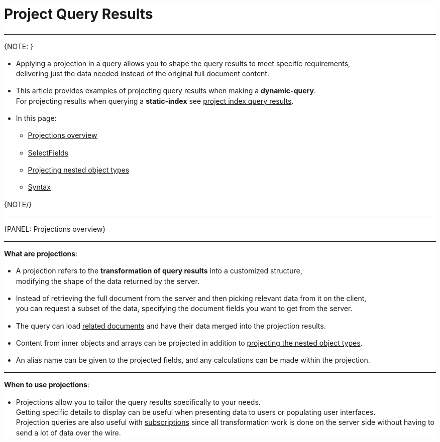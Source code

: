 # Project Query Results
---

{NOTE: }

* Applying a projection in a query allows you to shape the query results to meet specific requirements,  
  delivering just the data needed instead of the original full document content.

* This article provides examples of projecting query results when making a **dynamic-query**.  
  For projecting results when querying a **static-index** see [project index query results](../../../indexes/querying/projections).

* In this page:

    * [Projections overview](../../../client-api/session/querying/how-to-project-query-results#projections-overview)

    * [SelectFields](../../../client-api/session/querying/how-to-project-query-results#selectfields)
  
    * [Projecting nested object types](../../../client-api/session/querying/how-to-project-query-results#projecting-nested-object-types)
  
    * [Syntax](../../../client-api/session/querying/how-to-project-query-results#syntax)

{NOTE/}

---

{PANEL: Projections overview}

---

**What are projections**:

* A projection refers to the **transformation of query results** into a customized structure,  
  modifying the shape of the data returned by the server.

* Instead of retrieving the full document from the server and then picking relevant data from it on the client,  
  you can request a subset of the data, specifying the document fields you want to get from the server.

* The query can load [related documents](../../../indexes/indexing-related-documents#what-are-related-documents) and have their data merged into the projection results.

* Content from inner objects and arrays can be projected in addition to [projecting the nested object types](../../../client-api/session/querying/how-to-project-query-results#projecting-nested-object-types).

* An alias name can be given to the projected fields, and any calculations can be made within the projection.

---

**When to use projections**:

* Projections allow you to tailor the query results specifically to your needs.  
  Getting specific details to display can be useful when presenting data to users or populating user interfaces.  
  Projection queries are also useful with [subscriptions](../../../client-api/data-subscriptions/what-are-data-subscriptions)
  since all transformation work is done on the server side without having to send a lot of data over the wire.
